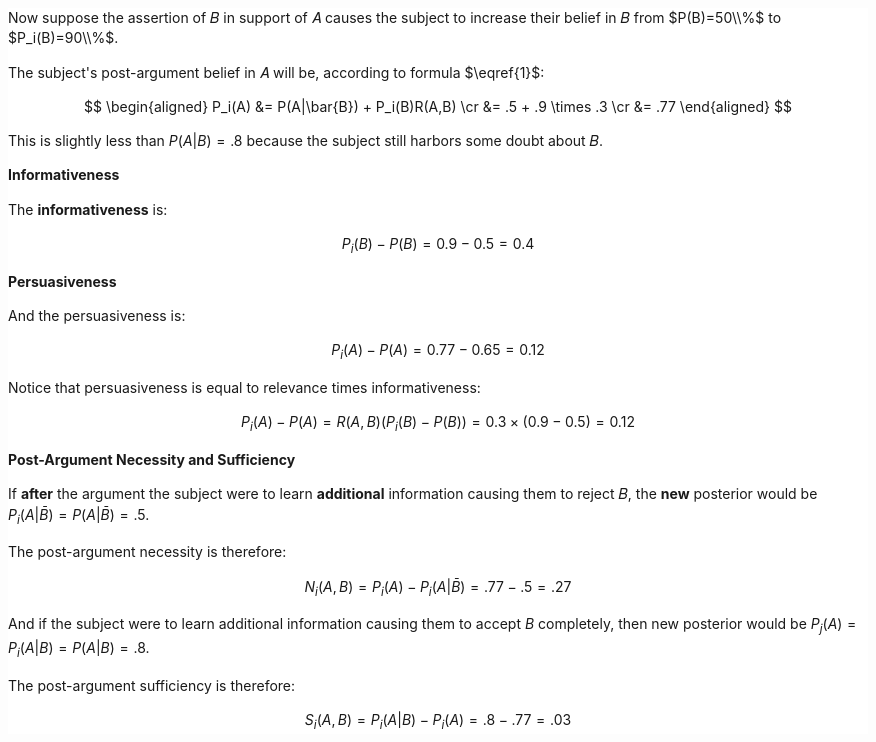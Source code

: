 Now suppose the assertion of 𝐵 in support of 𝐴 causes the subject to increase their belief in 𝐵 from $P(B)=50\\%$ to $P_i(B)=90\\%$.

The subject's post-argument belief in 𝐴 will be, according to formula $\eqref{1}$:

$$
\begin{aligned}
    P_i(A)  &= P(A|\bar{B}) + P_i(B)R(A,B)  \cr
            &= .5 + .9 \times .3  \cr
            &= .77
\end{aligned}
$$

This is slightly less than $P(A \vert B)=.8$ because the subject still harbors some doubt about 𝐵.



**Informativeness**

The **informativeness**  is:

$$
    P_i(B) - P(B) = 0.9 - 0.5 = 0.4
$$





**Persuasiveness**

And the persuasiveness is:

$$
    P_i(A) - P(A) = 0.77 - 0.65 = 0.12
$$

Notice that persuasiveness is equal to relevance times informativeness:

$$
   P_i(A) - P(A) = R(A,B)(P_i(B) - P(B)) = 0.3 × (0.9 - 0.5) = 0.12
$$

**Post-Argument Necessity and Sufficiency**

If **after** the argument the subject were to learn **additional** information causing them to reject 𝐵, the **new** posterior would be $P_i(A \vert \bar{B}) = P(A \vert \bar{B}) = .5$. 

The post-argument necessity is therefore:

$$
    N_i(A,B) = P_i(A) - P_i(A | \bar{B}) = .77 - .5 = .27
$$

And if the subject were to learn additional information causing them to accept $B$ completely, then new posterior would be $P_j(A) = P_i(A \vert B) = P(A \vert B) = .8$.

The post-argument sufficiency is therefore:

$$
    S_i(A,B) = P_i(A \vert B) - P_i(A) = .8 - .77 = .03
$$
